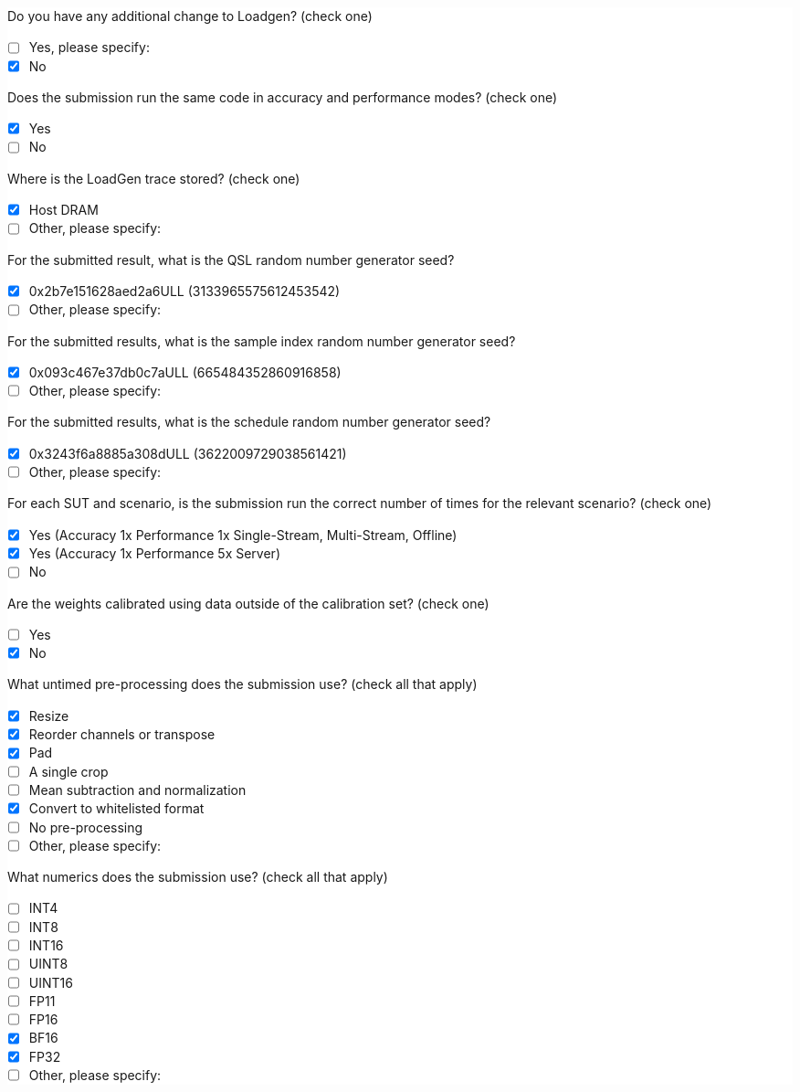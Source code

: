 Do you have any additional change to Loadgen? (check one)
- [ ] Yes, please specify:
- [X] No

Does the submission run the same code in accuracy and performance
modes? (check one)
- [X] Yes
- [ ] No

Where is the LoadGen trace stored? (check one)
- [X] Host DRAM
- [ ] Other, please specify:

For the submitted result, what is the QSL random number generator seed?
- [X] 0x2b7e151628aed2a6ULL (3133965575612453542)
- [ ] Other, please specify:

For the submitted results, what is the sample index random number generator seed?
- [X] 0x093c467e37db0c7aULL (665484352860916858)
- [ ] Other, please specify:

For the submitted results, what is the schedule random number generator seed?
- [X] 0x3243f6a8885a308dULL (3622009729038561421)
- [ ] Other, please specify:

For each SUT and scenario, is the submission run the correct number of
times for the relevant scenario? (check one)
- [X] Yes (Accuracy 1x Performance 1x Single-Stream, Multi-Stream,
Offline)
- [X] Yes (Accuracy 1x Performance 5x Server)
- [ ] No

Are the weights calibrated using data outside of the calibration set?
(check one)
- [ ] Yes
- [X] No

What untimed pre-processing does the submission use? (check all that apply)
- [X] Resize
- [X] Reorder channels or transpose
- [X] Pad
- [ ] A single crop
- [ ] Mean subtraction and normalization
- [X] Convert to whitelisted format
- [ ] No pre-processing
- [ ] Other, please specify:

What numerics does the submission use? (check all that apply)
- [ ] INT4
- [ ] INT8
- [ ] INT16
- [ ] UINT8
- [ ] UINT16
- [ ] FP11
- [ ] FP16
- [X] BF16
- [X] FP32
- [ ] Other, please specify:
